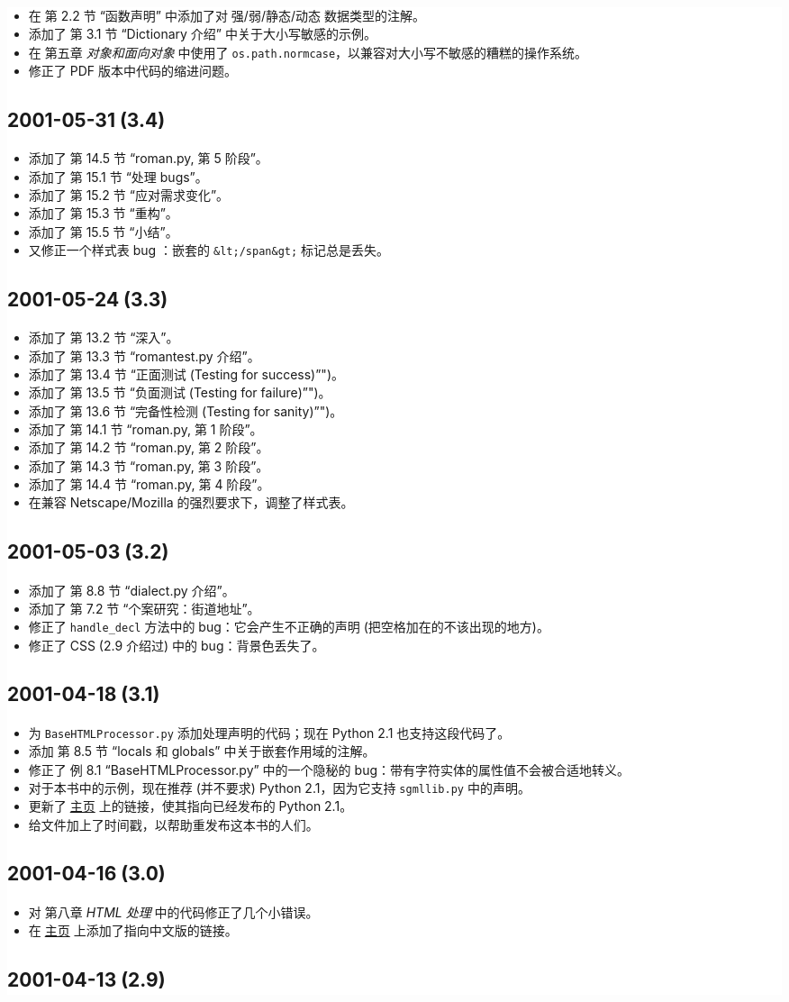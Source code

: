 *   在 第 2.2 节 “函数声明” 中添加了对 强/弱/静态/动态 数据类型的注解。
*   添加了 第 3.1 节 “Dictionary 介绍” 中关于大小写敏感的示例。
*   在 第五章 *对象和面向对象* 中使用了 `os.path.normcase`，以兼容对大小写不敏感的糟糕的操作系统。
*   修正了 PDF 版本中代码的缩进问题。

## 2001-05-31 (3.4)

*   添加了 第 14.5 节 “roman.py, 第 5 阶段”。
*   添加了 第 15.1 节 “处理 bugs”。
*   添加了 第 15.2 节 “应对需求变化”。
*   添加了 第 15.3 节 “重构”。
*   添加了 第 15.5 节 “小结”。
*   又修正一个样式表 bug ：嵌套的 `&lt;/span&gt;` 标记总是丢失。

## 2001-05-24 (3.3)

*   添加了 第 13.2 节 “深入”。
*   添加了 第 13.3 节 “romantest.py 介绍”。
*   添加了 第 13.4 节 “正面测试 (Testing for success)”")。
*   添加了 第 13.5 节 “负面测试 (Testing for failure)”")。
*   添加了 第 13.6 节 “完备性检测 (Testing for sanity)”")。
*   添加了 第 14.1 节 “roman.py, 第 1 阶段”。
*   添加了 第 14.2 节 “roman.py, 第 2 阶段”。
*   添加了 第 14.3 节 “roman.py, 第 3 阶段”。
*   添加了 第 14.4 节 “roman.py, 第 4 阶段”。
*   在兼容 Netscape/Mozilla 的强烈要求下，调整了样式表。

## 2001-05-03 (3.2)

*   添加了 第 8.8 节 “dialect.py 介绍”。
*   添加了 第 7.2 节 “个案研究：街道地址”。
*   修正了 `handle_decl` 方法中的 bug：它会产生不正确的声明 (把空格加在的不该出现的地方)。
*   修正了 CSS (2.9 介绍过) 中的 bug：背景色丢失了。

## 2001-04-18 (3.1)

*   为 `BaseHTMLProcessor.py` 添加处理声明的代码；现在 Python 2.1 也支持这段代码了。
*   添加 第 8.5 节 “locals 和 globals” 中关于嵌套作用域的注解。
*   修正了 例 8.1 “BaseHTMLProcessor.py” 中的一个隐秘的 bug：带有字符实体的属性值不会被合适地转义。
*   对于本书中的示例，现在推荐 (并不要求) Python 2.1，因为它支持 `sgmllib.py` 中的声明。
*   更新了 [主页](http://diveintopython.org/) 上的链接，使其指向已经发布的 Python 2.1。
*   给文件加上了时间戳，以帮助重发布这本书的人们。

## 2001-04-16 (3.0)

*   对 第八章 *HTML 处理* 中的代码修正了几个小错误。
*   在 [主页](http://diveintopython.org/) 上添加了指向中文版的链接。

## 2001-04-13 (2.9)
